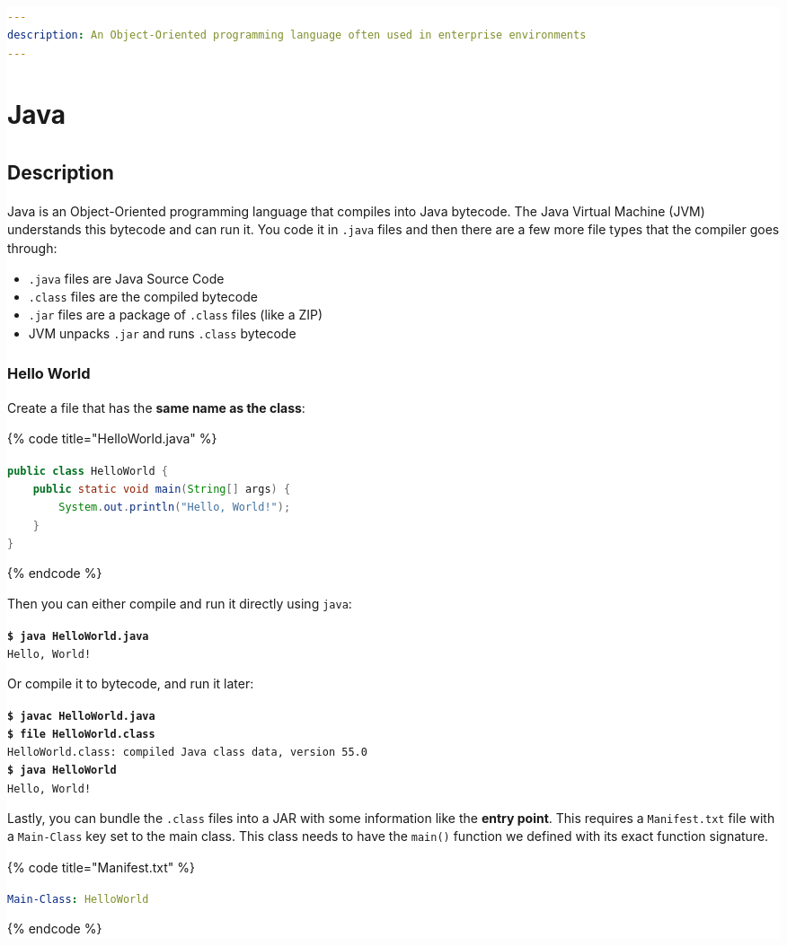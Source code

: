 ```yaml
---
description: An Object-Oriented programming language often used in enterprise environments
---
```


# Java

## Description

Java is an Object-Oriented programming language that compiles into Java bytecode. The Java Virtual Machine (JVM) understands this bytecode and can run it. You code it in `.java` files and then there are a few more file types that the compiler goes through:

* `.java` files are Java Source Code
* `.class` files are the compiled bytecode
* `.jar` files are a package of `.class` files (like a ZIP)
* JVM unpacks `.jar` and runs `.class` bytecode

### Hello World

Create a file that has the **same name as the class**:

{% code title="HelloWorld.java" %}
```java
public class HelloWorld {
    public static void main(String[] args) {
        System.out.println("Hello, World!");
    }
}
```
{% endcode %}

Then you can either compile and run it directly using `java`:

<pre class="language-shell-session"><code class="lang-shell-session"><strong>$ java HelloWorld.java
</strong>Hello, World!
</code></pre>

Or compile it to bytecode, and run it later:

<pre class="language-shell-session"><code class="lang-shell-session"><strong>$ javac HelloWorld.java
</strong><strong>$ file HelloWorld.class 
</strong>HelloWorld.class: compiled Java class data, version 55.0
<strong>$ java HelloWorld
</strong>Hello, World!
</code></pre>

Lastly, you can bundle the `.class` files into a JAR with some information like the **entry point**. This requires a `Manifest.txt` file with a `Main-Class` key set to the main class. This class needs to have the `main()` function we defined with its exact function signature.&#x20;

{% code title="Manifest.txt" %}
```yaml
Main-Class: HelloWorld
```
{% endcode %}
